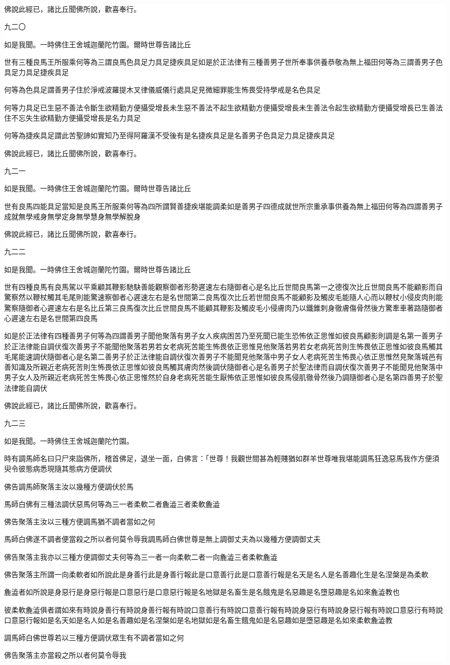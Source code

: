 佛說此經已，諸比丘聞佛所說，歡喜奉行。

九二〇

如是我聞。一時佛住王舍城迦蘭陀竹園。爾時世尊告諸比丘

世有三種良馬王所服乘何等為三謂良馬色具足力具足捷疾具足如是於正法律有三種善男子世所奉事供養恭敬為無上福田何等為三謂善男子色具足力具足捷疾具足

何等為色具足謂善男子住於淨戒波羅提木叉律儀威儀行處具足見微細罪能生怖畏受持學戒是名色具足

何等力具足已生惡不善法令斷生欲精勤方便攝受增長未生惡不善法不起生欲精勤方便攝受增長未生善法令起生欲精勤方便攝受增長已生善法住不忘失生欲精勤方便攝受增長是名力具足

何等為捷疾具足謂此苦聖諦如實知乃至得阿羅漢不受後有是名捷疾具足是名善男子色具足力具足捷疾具足

佛說此經已，諸比丘聞佛所說，歡喜奉行。

九二一

如是我聞。一時佛住王舍城迦蘭陀竹園。爾時世尊告諸比丘

世有良馬四能具足當知是良馬王所服乘何等為四所謂賢善捷疾堪能調柔如是善男子四德成就世所宗重承事供養為無上福田何等為四謂善男子成就無學戒身無學定身無學慧身無學解脫身

佛說此經已，諸比丘聞佛所說，歡喜奉行。

九二二

如是我聞。一時佛住王舍城迦蘭陀竹園。爾時世尊告諸比丘

世有四種良馬有良馬駕以平乘顧其鞭影馳駃善能觀察御者形勢遲速左右隨御者心是名比丘世間良馬第一之德復次比丘世間良馬不能顧影而自驚察然以鞭杖觸其毛尾則能驚速察御者心遲速左右是名世間第二良馬復次比丘若世間良馬不能顧影及觸皮毛能隨人心而以鞭杖小侵皮肉則能驚察隨御者心遲速左右是名比丘第三良馬復次比丘世間良馬不能顧其鞭影及觸皮毛小侵膚肉乃以鐵錐刺身徹膚傷骨然後方驚牽車著路隨御者心遲速左右是名世間第四良馬

如是於正法律有四種善男子何等為四謂善男子聞他聚落有男子女人疾病困苦乃至死聞已能生恐怖依正思惟如彼良馬顧影則調是名第一善男子於正法律能自調伏復次善男子不能聞他聚落若男若女老病死苦能生怖畏依正思惟見他聚落若男若女老病死苦則生怖畏依正思惟如彼良馬觸其毛尾能速調伏隨御者心是名第二善男子於正法律能自調伏復次善男子不能聞見他聚落中男子女人老病死苦生怖畏心依正思惟然見聚落城邑有善知識及所親近老病死苦則生怖畏依正思惟如彼良馬觸其膚肉然後調伏隨御者心是名善男子於聖法律而自調伏復次善男子不能聞見他聚落中男子女人及所親近老病死苦生怖畏心依正思惟然於自身老病死苦能生厭怖依正思惟如彼良馬侵肌徹骨然後乃調隨御者心是名第四善男子於聖法律能自調伏

佛說此經已，諸比丘聞佛所說，歡喜奉行。

九二三

如是我聞。一時佛住王舍城迦蘭陀竹園。

時有調馬師名曰只尸來詣佛所，稽首佛足，退坐一面，白佛言：「世尊！我觀世間甚為輕賤猶如群羊世尊唯我堪能調馬狂逸惡馬我作方便須臾令彼態病悉現隨其態病方便調伏

佛告調馬師聚落主汝以幾種方便調伏於馬

馬師白佛有三種法調伏惡馬何等為三一者柔軟二者麁澁三者柔軟麁澁

佛告聚落主汝以三種方便調馬猶不調者當如之何

馬師白佛遂不調者便當殺之所以者何莫令辱我調馬師白佛世尊是無上調御丈夫為以幾種方便調御丈夫

佛告聚落主我亦以三種方便調御丈夫何等為三一者一向柔軟二者一向麁澁三者柔軟麁澁

佛告聚落主所謂一向柔軟者如所說此是身善行此是身善行報此是口意善行此是口意善行報是名天是名人是名善趣化生是名涅槃是為柔軟

麁澁者如所說是身惡行是身惡行報是口意惡行是口意惡行報是名地獄是名畜生是名餓鬼是名惡趣是名墮惡趣是名如來麁澁教也

彼柔軟麁澁俱者謂如來有時說身善行有時說身善行報有時說口意善行有時說口意善行報有時說身惡行有時說身惡行報有時說口意惡行有時說口意惡行報如是名天如是名人如是名善趣如是名涅槃如是名地獄如是名畜生餓鬼如是名惡趣如是墮惡趣是名如來柔軟麁澁教

調馬師白佛世尊若以三種方便調伏眾生有不調者當如之何

佛告聚落主亦當殺之所以者何莫令辱我
